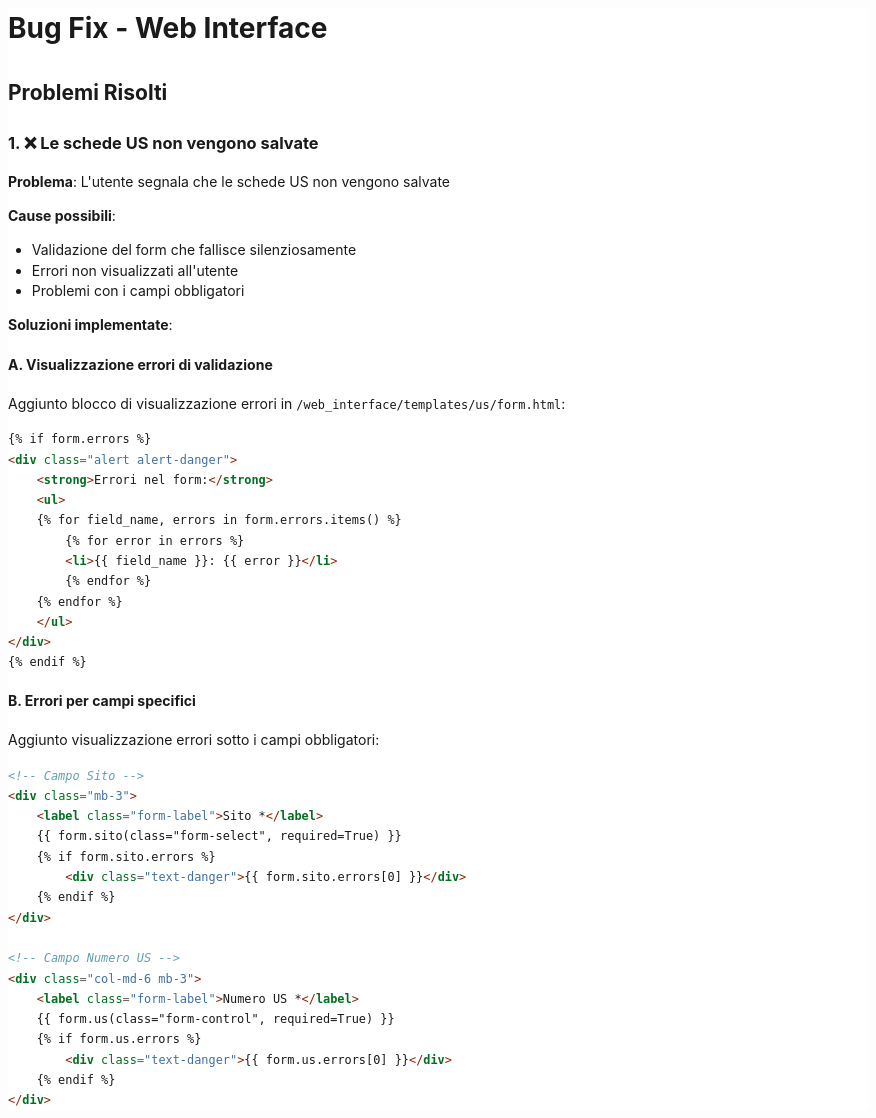 # Bug Fix - Web Interface

## Problemi Risolti

### 1. ❌ Le schede US non vengono salvate

**Problema**: L'utente segnala che le schede US non vengono salvate

**Cause possibili**:
- Validazione del form che fallisce silenziosamente
- Errori non visualizzati all'utente
- Problemi con i campi obbligatori

**Soluzioni implementate**:

#### A. Visualizzazione errori di validazione
Aggiunto blocco di visualizzazione errori in `/web_interface/templates/us/form.html`:

```html
{% if form.errors %}
<div class="alert alert-danger">
    <strong>Errori nel form:</strong>
    <ul>
    {% for field_name, errors in form.errors.items() %}
        {% for error in errors %}
        <li>{{ field_name }}: {{ error }}</li>
        {% endfor %}
    {% endfor %}
    </ul>
</div>
{% endif %}
```

#### B. Errori per campi specifici
Aggiunto visualizzazione errori sotto i campi obbligatori:

```html
<!-- Campo Sito -->
<div class="mb-3">
    <label class="form-label">Sito *</label>
    {{ form.sito(class="form-select", required=True) }}
    {% if form.sito.errors %}
        <div class="text-danger">{{ form.sito.errors[0] }}</div>
    {% endif %}
</div>

<!-- Campo Numero US -->
<div class="col-md-6 mb-3">
    <label class="form-label">Numero US *</label>
    {{ form.us(class="form-control", required=True) }}
    {% if form.us.errors %}
        <div class="text-danger">{{ form.us.errors[0] }}</div>
    {% endif %}
</div>
```
